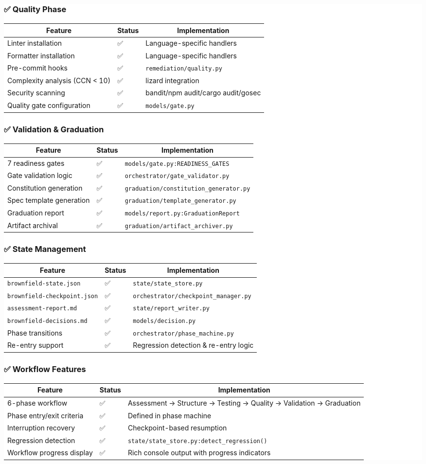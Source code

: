 ### ✅ Quality Phase

| Feature | Status | Implementation |
|---------|--------|----------------|
| Linter installation | ✅ | Language-specific handlers |
| Formatter installation | ✅ | Language-specific handlers |
| Pre-commit hooks | ✅ | `remediation/quality.py` |
| Complexity analysis (CCN < 10) | ✅ | lizard integration |
| Security scanning | ✅ | bandit/npm audit/cargo audit/gosec |
| Quality gate configuration | ✅ | `models/gate.py` |

### ✅ Validation & Graduation

| Feature | Status | Implementation |
|---------|--------|----------------|
| 7 readiness gates | ✅ | `models/gate.py:READINESS_GATES` |
| Gate validation logic | ✅ | `orchestrator/gate_validator.py` |
| Constitution generation | ✅ | `graduation/constitution_generator.py` |
| Spec template generation | ✅ | `graduation/template_generator.py` |
| Graduation report | ✅ | `models/report.py:GraduationReport` |
| Artifact archival | ✅ | `graduation/artifact_archiver.py` |

### ✅ State Management

| Feature | Status | Implementation |
|---------|--------|----------------|
| `brownfield-state.json` | ✅ | `state/state_store.py` |
| `brownfield-checkpoint.json` | ✅ | `orchestrator/checkpoint_manager.py` |
| `assessment-report.md` | ✅ | `state/report_writer.py` |
| `brownfield-decisions.md` | ✅ | `models/decision.py` |
| Phase transitions | ✅ | `orchestrator/phase_machine.py` |
| Re-entry support | ✅ | Regression detection & re-entry logic |

### ✅ Workflow Features

| Feature | Status | Implementation |
|---------|--------|----------------|
| 6-phase workflow | ✅ | Assessment → Structure → Testing → Quality → Validation → Graduation |
| Phase entry/exit criteria | ✅ | Defined in phase machine |
| Interruption recovery | ✅ | Checkpoint-based resumption |
| Regression detection | ✅ | `state/state_store.py:detect_regression()` |
| Workflow progress display | ✅ | Rich console output with progress indicators |
